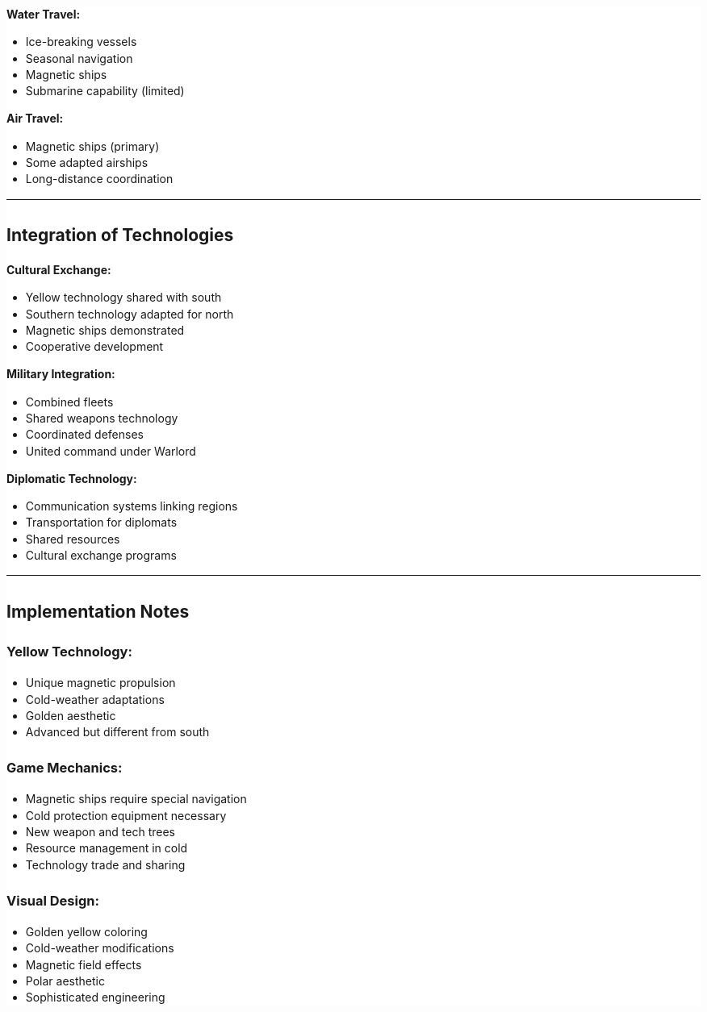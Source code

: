 **Water Travel:**
- Ice-breaking vessels
- Seasonal navigation
- Magnetic ships
- Submarine capability (limited)

**Air Travel:**
- Magnetic ships (primary)
- Some adapted airships
- Long-distance coordination

---

## Integration of Technologies

**Cultural Exchange:**
- Yellow technology shared with south
- Southern technology adapted for north
- Magnetic ships demonstrated
- Cooperative development

**Military Integration:**
- Combined fleets
- Shared weapons technology
- Coordinated defenses
- United command under Warlord

**Diplomatic Technology:**
- Communication systems linking regions
- Transportation for diplomats
- Shared resources
- Cultural exchange programs

---

## Implementation Notes

### Yellow Technology:
- Unique magnetic propulsion
- Cold-weather adaptations
- Golden aesthetic
- Advanced but different from south

### Game Mechanics:
- Magnetic ships require special navigation
- Cold protection equipment necessary
- New weapon and tech trees
- Resource management in cold
- Technology trade and sharing

### Visual Design:
- Golden yellow coloring
- Cold-weather modifications
- Magnetic field effects
- Polar aesthetic
- Sophisticated engineering
